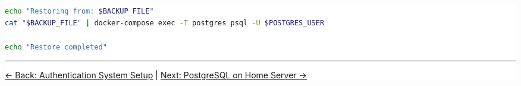 ```bash
echo "Restoring from: $BACKUP_FILE"
cat "$BACKUP_FILE" | docker-compose exec -T postgres psql -U $POSTGRES_USER

echo "Restore completed"
```

---

[<- Back: Authentication System Setup](./07-auth-system.md) | [Next: PostgreSQL on Home Server ->](./09-postgresql-on-homeserver.md)
